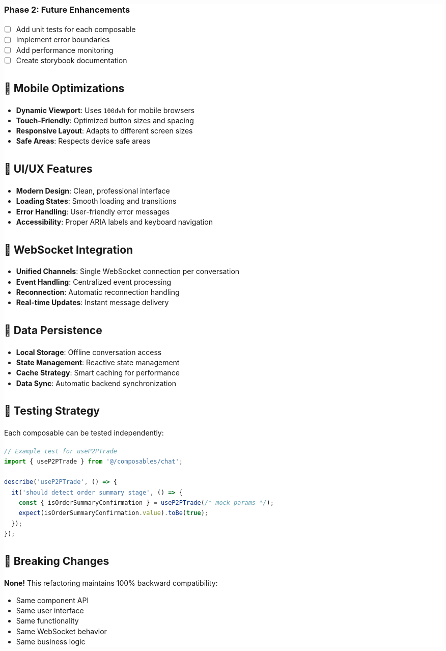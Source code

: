 ### Phase 2: Future Enhancements
- [ ] Add unit tests for each composable
- [ ] Implement error boundaries
- [ ] Add performance monitoring
- [ ] Create storybook documentation

## 📱 Mobile Optimizations
- **Dynamic Viewport**: Uses `100dvh` for mobile browsers
- **Touch-Friendly**: Optimized button sizes and spacing
- **Responsive Layout**: Adapts to different screen sizes
- **Safe Areas**: Respects device safe areas

## 🎨 UI/UX Features
- **Modern Design**: Clean, professional interface
- **Loading States**: Smooth loading and transitions
- **Error Handling**: User-friendly error messages
- **Accessibility**: Proper ARIA labels and keyboard navigation

## 🔌 WebSocket Integration
- **Unified Channels**: Single WebSocket connection per conversation
- **Event Handling**: Centralized event processing
- **Reconnection**: Automatic reconnection handling
- **Real-time Updates**: Instant message delivery

## 💾 Data Persistence
- **Local Storage**: Offline conversation access
- **State Management**: Reactive state management
- **Cache Strategy**: Smart caching for performance
- **Data Sync**: Automatic backend synchronization

## 🧪 Testing Strategy
Each composable can be tested independently:
```typescript
// Example test for useP2PTrade
import { useP2PTrade } from '@/composables/chat';

describe('useP2PTrade', () => {
  it('should detect order summary stage', () => {
    const { isOrderSummaryConfirmation } = useP2PTrade(/* mock params */);
    expect(isOrderSummaryConfirmation.value).toBe(true);
  });
});
```

## 🚨 Breaking Changes
**None!** This refactoring maintains 100% backward compatibility:
- Same component API
- Same user interface
- Same functionality
- Same WebSocket behavior
- Same business logic

